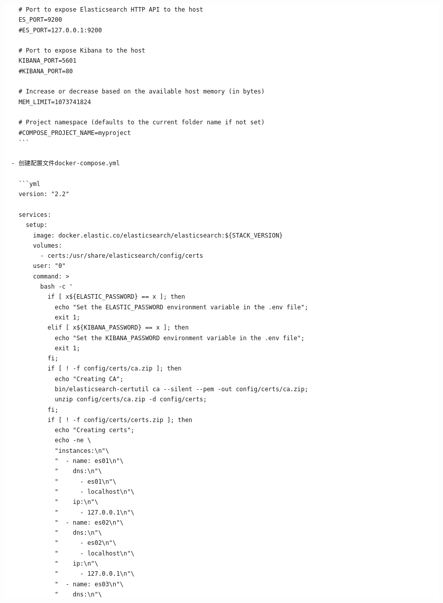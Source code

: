         # Port to expose Elasticsearch HTTP API to the host
        ES_PORT=9200
        #ES_PORT=127.0.0.1:9200
        
        # Port to expose Kibana to the host
        KIBANA_PORT=5601
        #KIBANA_PORT=80
        
        # Increase or decrease based on the available host memory (in bytes)
        MEM_LIMIT=1073741824
        
        # Project namespace (defaults to the current folder name if not set)
        #COMPOSE_PROJECT_NAME=myproject
        ```
      
      - 创建配置文件docker-compose.yml
        
        ```yml
        version: "2.2"
        
        services:
          setup:
            image: docker.elastic.co/elasticsearch/elasticsearch:${STACK_VERSION}
            volumes:
              - certs:/usr/share/elasticsearch/config/certs
            user: "0"
            command: >
              bash -c '
                if [ x${ELASTIC_PASSWORD} == x ]; then
                  echo "Set the ELASTIC_PASSWORD environment variable in the .env file";
                  exit 1;
                elif [ x${KIBANA_PASSWORD} == x ]; then
                  echo "Set the KIBANA_PASSWORD environment variable in the .env file";
                  exit 1;
                fi;
                if [ ! -f config/certs/ca.zip ]; then
                  echo "Creating CA";
                  bin/elasticsearch-certutil ca --silent --pem -out config/certs/ca.zip;
                  unzip config/certs/ca.zip -d config/certs;
                fi;
                if [ ! -f config/certs/certs.zip ]; then
                  echo "Creating certs";
                  echo -ne \
                  "instances:\n"\
                  "  - name: es01\n"\
                  "    dns:\n"\
                  "      - es01\n"\
                  "      - localhost\n"\
                  "    ip:\n"\
                  "      - 127.0.0.1\n"\
                  "  - name: es02\n"\
                  "    dns:\n"\
                  "      - es02\n"\
                  "      - localhost\n"\
                  "    ip:\n"\
                  "      - 127.0.0.1\n"\
                  "  - name: es03\n"\
                  "    dns:\n"\